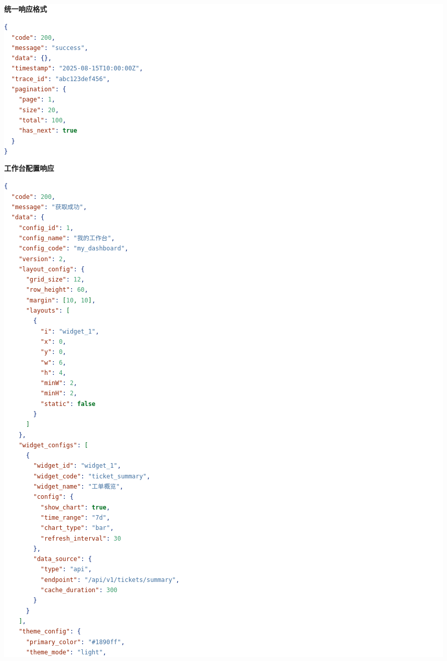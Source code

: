 **统一响应格式**
```json
{
  "code": 200,
  "message": "success",
  "data": {},
  "timestamp": "2025-08-15T10:00:00Z",
  "trace_id": "abc123def456",
  "pagination": {
    "page": 1,
    "size": 20,
    "total": 100,
    "has_next": true
  }
}
```

**工作台配置响应**
```json
{
  "code": 200,
  "message": "获取成功",
  "data": {
    "config_id": 1,
    "config_name": "我的工作台",
    "config_code": "my_dashboard",
    "version": 2,
    "layout_config": {
      "grid_size": 12,
      "row_height": 60,
      "margin": [10, 10],
      "layouts": [
        {
          "i": "widget_1",
          "x": 0,
          "y": 0,
          "w": 6,
          "h": 4,
          "minW": 2,
          "minH": 2,
          "static": false
        }
      ]
    },
    "widget_configs": [
      {
        "widget_id": "widget_1",
        "widget_code": "ticket_summary",
        "widget_name": "工单概览",
        "config": {
          "show_chart": true,
          "time_range": "7d",
          "chart_type": "bar",
          "refresh_interval": 30
        },
        "data_source": {
          "type": "api",
          "endpoint": "/api/v1/tickets/summary",
          "cache_duration": 300
        }
      }
    ],
    "theme_config": {
      "primary_color": "#1890ff",
      "theme_mode": "light",
```
